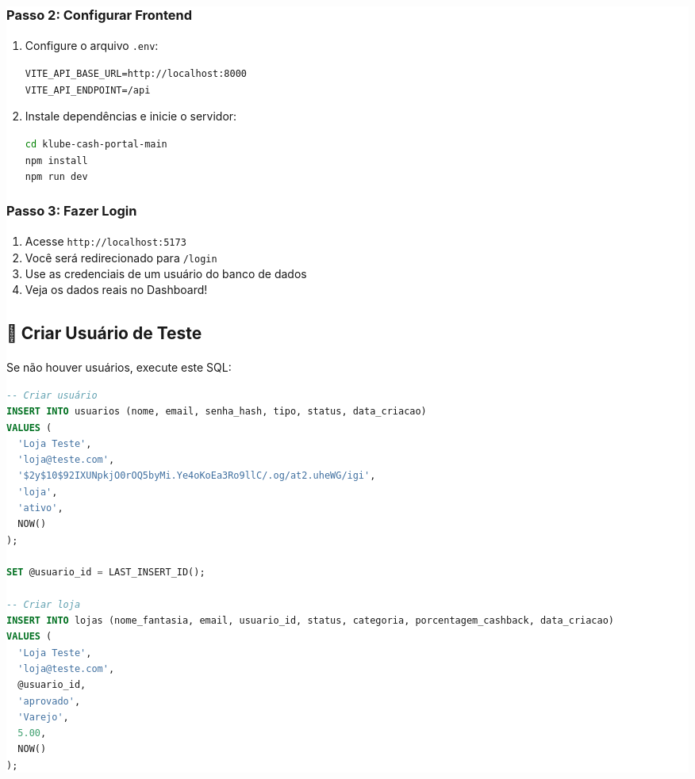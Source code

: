 ### Passo 2: Configurar Frontend

1. Configure o arquivo `.env`:
   ```env
   VITE_API_BASE_URL=http://localhost:8000
   VITE_API_ENDPOINT=/api
   ```

2. Instale dependências e inicie o servidor:
   ```bash
   cd klube-cash-portal-main
   npm install
   npm run dev
   ```

### Passo 3: Fazer Login

1. Acesse `http://localhost:5173`
2. Você será redirecionado para `/login`
3. Use as credenciais de um usuário do banco de dados
4. Veja os dados reais no Dashboard!

## 🔑 Criar Usuário de Teste

Se não houver usuários, execute este SQL:

```sql
-- Criar usuário
INSERT INTO usuarios (nome, email, senha_hash, tipo, status, data_criacao)
VALUES (
  'Loja Teste',
  'loja@teste.com',
  '$2y$10$92IXUNpkjO0rOQ5byMi.Ye4oKoEa3Ro9llC/.og/at2.uheWG/igi',
  'loja',
  'ativo',
  NOW()
);

SET @usuario_id = LAST_INSERT_ID();

-- Criar loja
INSERT INTO lojas (nome_fantasia, email, usuario_id, status, categoria, porcentagem_cashback, data_criacao)
VALUES (
  'Loja Teste',
  'loja@teste.com',
  @usuario_id,
  'aprovado',
  'Varejo',
  5.00,
  NOW()
);
```
